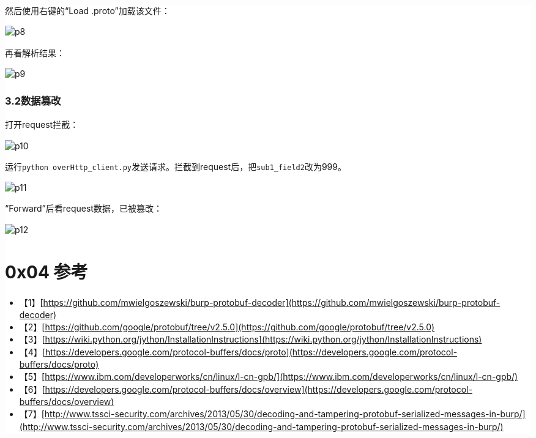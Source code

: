 然后使用右键的“Load .proto”加载该文件：

![p8](http://drops.javaweb.org/uploads/images/a20af130dd3ba5c60fd89225293c224667cf0262.jpg)

再看解析结果：

![p9](http://drops.javaweb.org/uploads/images/f7412d7fbb72fd0285479defb87ebadd46e9c9a3.jpg)

### 3.2数据篡改

打开request拦截：

![p10](http://drops.javaweb.org/uploads/images/e1eecfd1d1ca9bd8015f2d5b86a77963de5da148.jpg)

运行`python overHttp_client.py`发送请求。拦截到request后，把`sub1_field2`改为999。

![p11](http://drops.javaweb.org/uploads/images/925be9056bd6c6ffea8568308f12063838acf164.jpg)

“Forward”后看request数据，已被篡改：

![p12](http://drops.javaweb.org/uploads/images/ddd4039d606e217ef2256c5012d5784b9c96e0b4.jpg)

0x04 参考
=====

*   【1】[https://github.com/mwielgoszewski/burp-protobuf-decoder](https://github.com/mwielgoszewski/burp-protobuf-decoder)
*   【2】[https://github.com/google/protobuf/tree/v2.5.0](https://github.com/google/protobuf/tree/v2.5.0)
*   【3】[https://wiki.python.org/jython/InstallationInstructions](https://wiki.python.org/jython/InstallationInstructions)
*   【4】[https://developers.google.com/protocol-buffers/docs/proto](https://developers.google.com/protocol-buffers/docs/proto)
*   【5】[https://www.ibm.com/developerworks/cn/linux/l-cn-gpb/](https://www.ibm.com/developerworks/cn/linux/l-cn-gpb/)
*   【6】[https://developers.google.com/protocol-buffers/docs/overview](https://developers.google.com/protocol-buffers/docs/overview)
*   【7】[http://www.tssci-security.com/archives/2013/05/30/decoding-and-tampering-protobuf-serialized-messages-in-burp/](http://www.tssci-security.com/archives/2013/05/30/decoding-and-tampering-protobuf-serialized-messages-in-burp/)